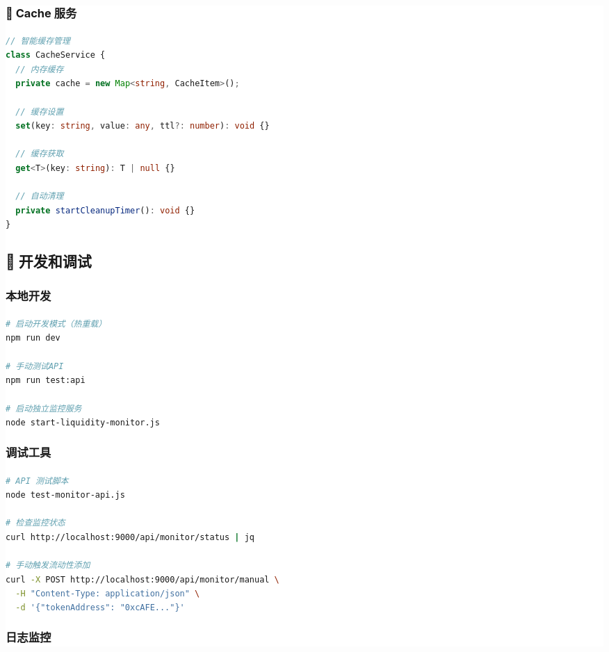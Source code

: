 ```typescript
```

### 💾 **Cache 服务**

```typescript
// 智能缓存管理
class CacheService {
  // 内存缓存
  private cache = new Map<string, CacheItem>();
  
  // 缓存设置
  set(key: string, value: any, ttl?: number): void {}
  
  // 缓存获取
  get<T>(key: string): T | null {}
  
  // 自动清理
  private startCleanupTimer(): void {}
}
```

## 🔧 开发和调试

### 本地开发

```bash
# 启动开发模式（热重载）
npm run dev

# 手动测试API
npm run test:api

# 启动独立监控服务
node start-liquidity-monitor.js
```

### 调试工具

```bash
# API 测试脚本
node test-monitor-api.js

# 检查监控状态
curl http://localhost:9000/api/monitor/status | jq

# 手动触发流动性添加
curl -X POST http://localhost:9000/api/monitor/manual \
  -H "Content-Type: application/json" \
  -d '{"tokenAddress": "0xcAFE..."}'
```

### 日志监控

